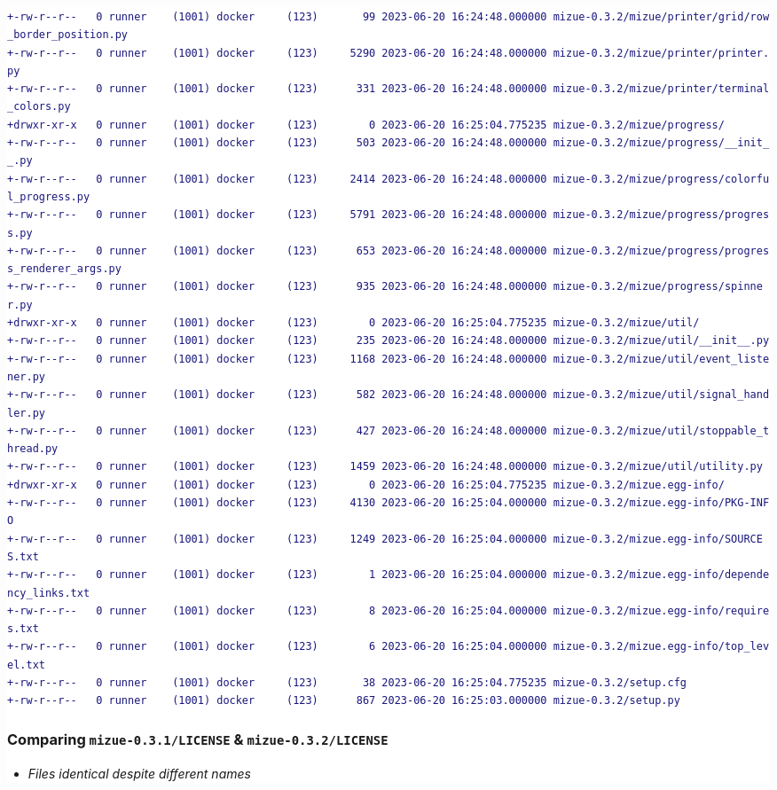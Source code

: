 ```diff
+-rw-r--r--   0 runner    (1001) docker     (123)       99 2023-06-20 16:24:48.000000 mizue-0.3.2/mizue/printer/grid/row_border_position.py
+-rw-r--r--   0 runner    (1001) docker     (123)     5290 2023-06-20 16:24:48.000000 mizue-0.3.2/mizue/printer/printer.py
+-rw-r--r--   0 runner    (1001) docker     (123)      331 2023-06-20 16:24:48.000000 mizue-0.3.2/mizue/printer/terminal_colors.py
+drwxr-xr-x   0 runner    (1001) docker     (123)        0 2023-06-20 16:25:04.775235 mizue-0.3.2/mizue/progress/
+-rw-r--r--   0 runner    (1001) docker     (123)      503 2023-06-20 16:24:48.000000 mizue-0.3.2/mizue/progress/__init__.py
+-rw-r--r--   0 runner    (1001) docker     (123)     2414 2023-06-20 16:24:48.000000 mizue-0.3.2/mizue/progress/colorful_progress.py
+-rw-r--r--   0 runner    (1001) docker     (123)     5791 2023-06-20 16:24:48.000000 mizue-0.3.2/mizue/progress/progress.py
+-rw-r--r--   0 runner    (1001) docker     (123)      653 2023-06-20 16:24:48.000000 mizue-0.3.2/mizue/progress/progress_renderer_args.py
+-rw-r--r--   0 runner    (1001) docker     (123)      935 2023-06-20 16:24:48.000000 mizue-0.3.2/mizue/progress/spinner.py
+drwxr-xr-x   0 runner    (1001) docker     (123)        0 2023-06-20 16:25:04.775235 mizue-0.3.2/mizue/util/
+-rw-r--r--   0 runner    (1001) docker     (123)      235 2023-06-20 16:24:48.000000 mizue-0.3.2/mizue/util/__init__.py
+-rw-r--r--   0 runner    (1001) docker     (123)     1168 2023-06-20 16:24:48.000000 mizue-0.3.2/mizue/util/event_listener.py
+-rw-r--r--   0 runner    (1001) docker     (123)      582 2023-06-20 16:24:48.000000 mizue-0.3.2/mizue/util/signal_handler.py
+-rw-r--r--   0 runner    (1001) docker     (123)      427 2023-06-20 16:24:48.000000 mizue-0.3.2/mizue/util/stoppable_thread.py
+-rw-r--r--   0 runner    (1001) docker     (123)     1459 2023-06-20 16:24:48.000000 mizue-0.3.2/mizue/util/utility.py
+drwxr-xr-x   0 runner    (1001) docker     (123)        0 2023-06-20 16:25:04.775235 mizue-0.3.2/mizue.egg-info/
+-rw-r--r--   0 runner    (1001) docker     (123)     4130 2023-06-20 16:25:04.000000 mizue-0.3.2/mizue.egg-info/PKG-INFO
+-rw-r--r--   0 runner    (1001) docker     (123)     1249 2023-06-20 16:25:04.000000 mizue-0.3.2/mizue.egg-info/SOURCES.txt
+-rw-r--r--   0 runner    (1001) docker     (123)        1 2023-06-20 16:25:04.000000 mizue-0.3.2/mizue.egg-info/dependency_links.txt
+-rw-r--r--   0 runner    (1001) docker     (123)        8 2023-06-20 16:25:04.000000 mizue-0.3.2/mizue.egg-info/requires.txt
+-rw-r--r--   0 runner    (1001) docker     (123)        6 2023-06-20 16:25:04.000000 mizue-0.3.2/mizue.egg-info/top_level.txt
+-rw-r--r--   0 runner    (1001) docker     (123)       38 2023-06-20 16:25:04.775235 mizue-0.3.2/setup.cfg
+-rw-r--r--   0 runner    (1001) docker     (123)      867 2023-06-20 16:25:03.000000 mizue-0.3.2/setup.py
```

### Comparing `mizue-0.3.1/LICENSE` & `mizue-0.3.2/LICENSE`

 * *Files identical despite different names*
